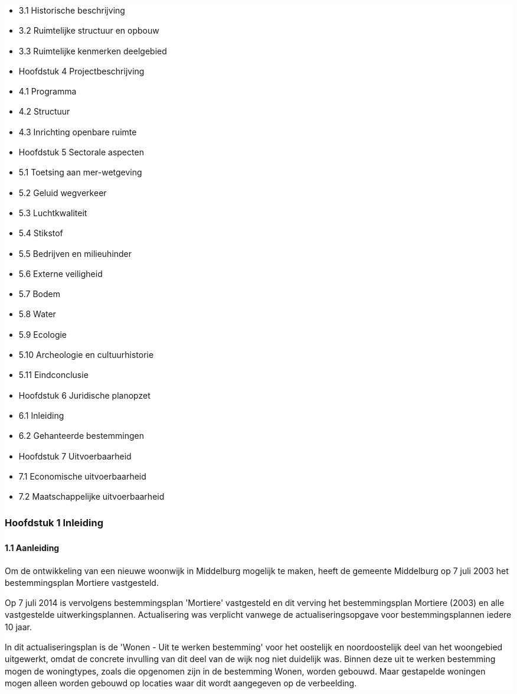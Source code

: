+ 3\.1 Historische beschrijving

+ 3\.2 Ruimtelijke structuur en opbouw

+ 3\.3 Ruimtelijke kenmerken deelgebied

* Hoofdstuk 4 Projectbeschrijving

+ 4\.1 Programma

+ 4\.2 Structuur

+ 4\.3 Inrichting openbare ruimte

* Hoofdstuk 5 Sectorale aspecten

+ 5\.1 Toetsing aan mer\-wetgeving

+ 5\.2 Geluid wegverkeer

+ 5\.3 Luchtkwaliteit

+ 5\.4 Stikstof

+ 5\.5 Bedrijven en milieuhinder

+ 5\.6 Externe veiligheid

+ 5\.7 Bodem

+ 5\.8 Water

+ 5\.9 Ecologie

+ 5\.10 Archeologie en cultuurhistorie

+ 5\.11 Eindconclusie

* Hoofdstuk 6 Juridische planopzet

+ 6\.1 Inleiding

+ 6\.2 Gehanteerde bestemmingen

* Hoofdstuk 7 Uitvoerbaarheid

+ 7\.1 Economische uitvoerbaarheid

+ 7\.2 Maatschappelijke uitvoerbaarheid

### Hoofdstuk 1 Inleiding

#### 1\.1 Aanleiding

Om de ontwikkeling van een nieuwe woonwijk in Middelburg mogelijk te maken, heeft de gemeente Middelburg op 7 juli 2003 het bestemmingsplan Mortiere vastgesteld.

Op 7 juli 2014 is vervolgens bestemmingsplan 'Mortiere' vastgesteld en dit verving het bestemmingsplan Mortiere (2003\) en alle vastgestelde uitwerkingsplannen. Actualisering was verplicht vanwege de actualiseringsopgave voor bestemmingsplannen iedere 10 jaar.

In dit actualiseringsplan is de 'Wonen \- Uit te werken bestemming' voor het oostelijk en noordoostelijk deel van het woongebied uitgewerkt, omdat de concrete invulling van dit deel van de wijk nog niet duidelijk was. Binnen deze uit te werken bestemming mogen de woningtypes, zoals die opgenomen zijn in de bestemming Wonen, worden gebouwd. Maar gestapelde woningen mogen alleen worden gebouwd op locaties waar dit wordt aangegeven op de verbeelding.
